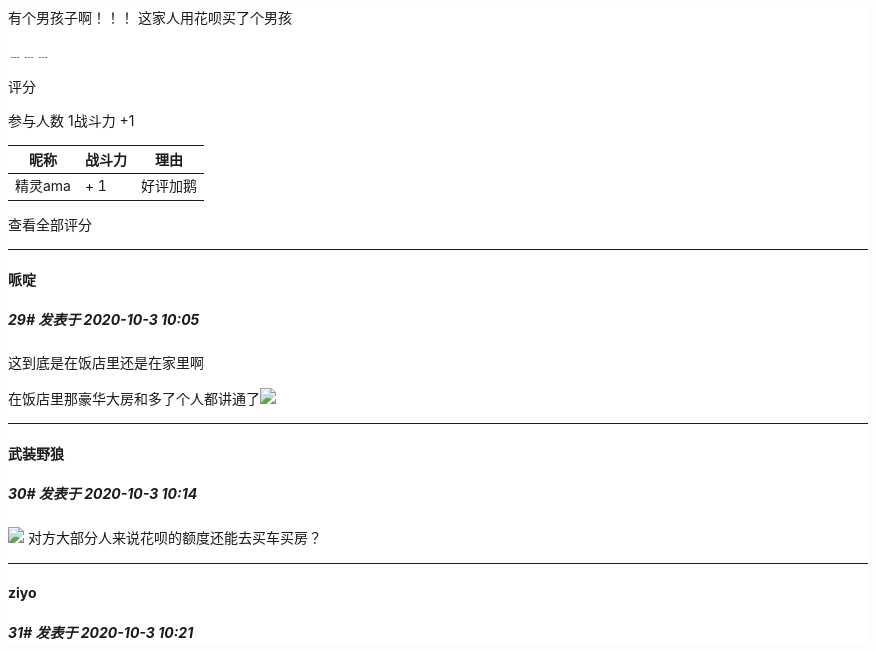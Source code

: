 
有个男孩子啊！！！</blockquote>
这家人用花呗买了个男孩



﹍﹍﹍

评分





 参与人数 1战斗力 +1

|昵称|战斗力|理由|
|----|---|---|
| 精灵ama| + 1|好评加鹅|



查看全部评分






*****

####  哌啶  
##### 29#       发表于 2020-10-3 10:05




这到底是在饭店里还是在家里啊

在饭店里那豪华大房和多了个人都讲通了<img src="https://static.saraba1st.com/image/smiley/face2017/067.png" referrerpolicy="no-referrer">







*****

####  武装野狼  
##### 30#       发表于 2020-10-3 10:14



<img src="https://static.saraba1st.com/image/smiley/face2017/018.png" referrerpolicy="no-referrer"> 对方大部分人来说花呗的额度还能去买车买房？







*****

####  ziyo  
##### 31#       发表于 2020-10-3 10:21
